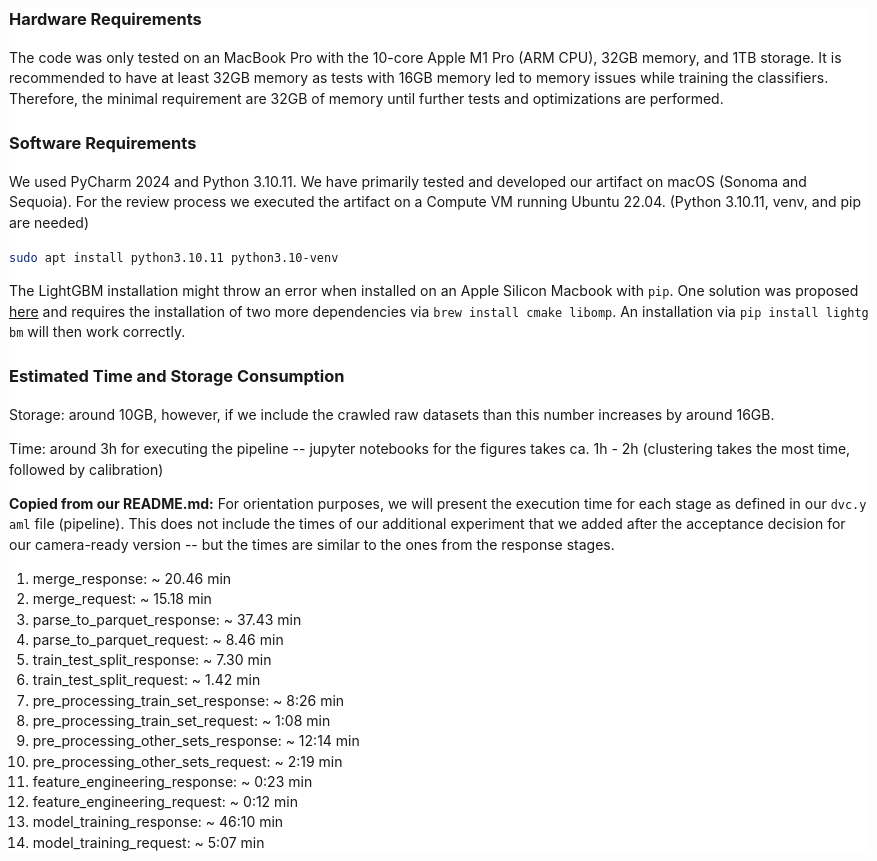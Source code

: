 [//]: # (estimate the compute time and storage required to run the artifact.)

### Hardware Requirements

[//]: # (If your artifact requires specific hardware to be executed, mention that here.)

[//]: # (Provide instructions on how a reviewer can gain access to that hardware through)

[//]: # (remote access, buying or renting, or even emulating the hardware.)

[//]: # (Make sure to preserve the anonymity of the reviewer at any time.)
The code was only tested on an MacBook Pro with the 10-core Apple M1 Pro (ARM
CPU), 32GB
memory, and 1TB storage. It is recommended to have at least 32GB memory as tests
with
16GB memory led to memory issues while training the classifiers. Therefore, the
minimal requirement are 32GB of memory until further tests and optimizations are
performed. 

### Software Requirements

[//]: # (Describe the OS and software packages required to evaluate your artifact.)

[//]: # (This description is essential if you rely on proprietary software or software)

[//]: # (that might not be easily accessible for other reasons.)

[//]: # (Describe how the reviewer can obtain and install all third-party software, data)

[//]: # (sets, and models.)

We used PyCharm 2024 and Python 3.10.11. 
We have primarily tested and developed our artifact on macOS (Sonoma and Sequoia).
For the review process we executed the artifact on a Compute VM running Ubuntu 22.04.
(Python 3.10.11, venv, and pip are needed)

```bash
sudo apt install python3.10.11 python3.10-venv
```

The LightGBM installation might throw an error when installed on an Apple
Silicon
Macbook with `pip`. One solution was proposed
[here](https://stackoverflow.com/questions/74566704/cannot-install-lightgbm-3-3-3-on-apple-silicon)
and requires the installation of two more dependencies
via `brew install cmake libomp`.
An installation via `pip install lightgbm` will then work correctly. 

### Estimated Time and Storage Consumption

[//]: # (Provide an estimated value for the time the evaluation will take and the space)

[//]: # (on the disk it will consume.)

[//]: # (This helps reviewers to schedule the evaluation in their time plan and to see if)

[//]: # (everything is running as intended.)

[//]: # (More specifically, a reviewer, who knows that the evaluation might take 10)

[//]: # (hours, does not expect an error if, after 1 hour, the computer is still)

[//]: # (calculating things.)

Storage: around 10GB, however, if we include the crawled raw datasets than this 
number increases by around 16GB.  

Time: around 3h for executing the pipeline -- jupyter notebooks for the figures
takes ca. 1h - 2h (clustering takes the most time, followed by calibration)

**Copied from our README.md:** 
For orientation purposes, we will present the execution time for each stage 
as defined in our `dvc.yaml` file (pipeline). This does not include the times 
of our additional experiment that we added after the acceptance decision for our 
camera-ready version -- but the times are similar to the ones from the response
stages. 

1. merge_response: ~ 20.46 min
2. merge_request: ~ 15.18 min
3. parse_to_parquet_response: ~ 37.43 min
4. parse_to_parquet_request: ~ 8.46 min
5. train_test_split_response: ~ 7.30 min
6. train_test_split_request: ~ 1.42 min
7. pre_processing_train_set_response: ~ 8:26 min
8. pre_processing_train_set_request: ~ 1:08 min
9. pre_processing_other_sets_response: ~ 12:14 min
10. pre_processing_other_sets_request: ~ 2:19 min
11. feature_engineering_response: ~ 0:23 min
12. feature_engineering_request: ~ 0:12 min
13. model_training_response: ~ 46:10 min
14. model_training_request: ~ 5:07 min

[//]: # (Requested Badge: Either **Available**, **Functional**, or **Reproduced**)
[//]: # (A short description of your artifact and how it links to your paper.)
[//]: # (If your artifact holds any risk to the security or privacy of the reviewer's)
[//]: # (machine, specify them here, e.g., if your artifact requires a specific security)
[//]: # (mechanism, like the firewall, ASLR, or another thing, to be disabled for its)
[//]: # (execution.)
[//]: # (Also, emphasize if your artifact contains malware samples, or something similar,)
[//]: # (to be analyzed.)
[//]: # (In addition, you should highlight any ethical concerns regarding your artifacts)
[//]: # (here.)
[//]: # (Describe the minimal hardware and software requirements of your artifact and)
[//]: # (Describe how to access your artifact via persistent sources.)
[//]: # (Valid hosting options are institutional and third-party digital repositories.)
[//]: # (Do not use personal web pages.)
[//]: # (For repositories that evolve over time &#40;e.g., Git Repositories &#41;, specify a)
[//]: # (specific commit-id or tag to be evaluated.)
[//]: # (In case your repository changes during the evaluation to address the reviewer's)
[//]: # (feedback, please provide an updated link &#40;or commit-id / tag&#41; in a comment. )
[//]: # (Describe the basic functionality tests to check if the environment is set up)
[//]: # (correctly.)
[//]: # (These tests could be unit tests, training an ML model on very low training data,)
[//]: # (etc..)
[//]: # (If these tests succeed, all required software should be functioning correctly.)
[//]: # (Include the expected output for unambiguous outputs of tests.)
[//]: # (Use code segments to simplify the workflow, e.g.,)
[//]: # (This section includes all the steps required to evaluate your artifact's)
[//]: # (functionality and validate your paper's key results and claims.)
[//]: # (Therefore, highlight your paper's main results and claims in the first)
[//]: # (subsection. And describe the experiments that support your claims in the)
[//]: # (subsection after that.)
[//]: # (Provide a short explanation of the experiment and expected results.)
[//]: # (Describe thoroughly the steps to perform the experiment and to collect and)
[//]: # (organize the results as expected from your paper.)
[//]: # (Use code segments to support the reviewers, e.g.,)
[//]: # (Describe which tables and results are included or are not reproducible with the)
[//]: # (provided artifact.)
[//]: # (Provide an argument why this is not included/possible.)
[//]: # (First, this section might not apply to your artifacts.)
[//]: # (Use it to share information on how your artifact can be used beyond your)
[//]: # (research paper, e.g., as a general framework.)
[//]: # (The overall goal of artifact evaluation is not only to reproduce and verify your)
[//]: # (research but also to help other researchers to re-use and improve on your)
[//]: # (artifacts.)
[//]: # (Please describe how your artifacts can be adapted to other settings, e.g., more)
[//]: # (input dimensions, other datasets, and other behavior, through replacing)
[//]: # (individual modules and functionality or running more iterations of a specific)
[//]: # (part.)
